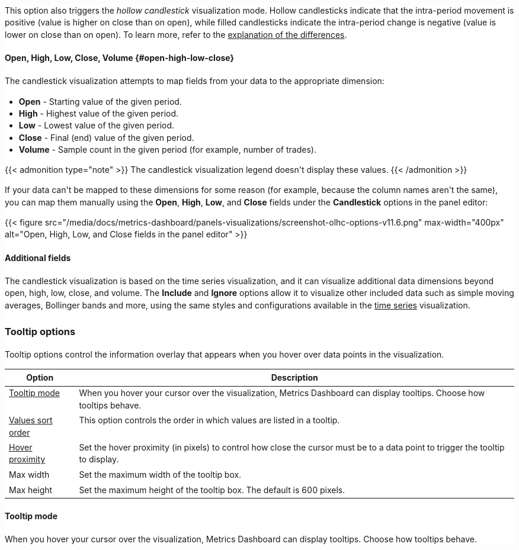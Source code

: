   This option also triggers the _hollow candlestick_ visualization mode. Hollow candlesticks indicate that the intra-period movement is positive (value is higher on close than on open), while filled candlesticks indicate the intra-period change is negative (value is lower on close than on open). To learn more, refer to the [explanation of the differences](https://thetradingbible.com/how-to-read-hollow-candlesticks).

#### Open, High, Low, Close, Volume {#open-high-low-close}

The candlestick visualization attempts to map fields from your data to the appropriate dimension:

- **Open** - Starting value of the given period.
- **High** - Highest value of the given period.
- **Low** - Lowest value of the given period.
- **Close** - Final (end) value of the given period.
- **Volume** - Sample count in the given period (for example, number of trades).

{{< admonition type="note" >}}
The candlestick visualization legend doesn't display these values.
{{< /admonition >}}

If your data can't be mapped to these dimensions for some reason (for example, because the column names aren't the same), you can map them manually using the **Open**, **High**, **Low**, and **Close** fields under the **Candlestick** options in the panel editor:

{{< figure src="/media/docs/metrics-dashboard/panels-visualizations/screenshot-olhc-options-v11.6.png" max-width="400px" alt="Open, High, Low, and Close fields in the panel editor" >}}

#### Additional fields

The candlestick visualization is based on the time series visualization, and it can visualize additional data dimensions beyond open, high, low, close, and volume.
The **Include** and **Ignore** options allow it to visualize other included data such as simple moving averages, Bollinger bands and more, using the same styles and configurations available in the [time series](ref:time-series-visualization) visualization.

### Tooltip options

Tooltip options control the information overlay that appears when you hover over data points in the visualization.

| Option                                  | Description                                                                                                                    |
| --------------------------------------- | ------------------------------------------------------------------------------------------------------------------------------ |
| [Tooltip mode](#tooltip-mode)           | When you hover your cursor over the visualization, Metrics Dashboard can display tooltips. Choose how tooltips behave.                   |
| [Values sort order](#values-sort-order) | This option controls the order in which values are listed in a tooltip.                                                        |
| [Hover proximity](#hover-proximity)     | Set the hover proximity (in pixels) to control how close the cursor must be to a data point to trigger the tooltip to display. |
| Max width                               | Set the maximum width of the tooltip box.                                                                                      |
| Max height                              | Set the maximum height of the tooltip box. The default is 600 pixels.                                                          |

#### Tooltip mode

When you hover your cursor over the visualization, Metrics Dashboard can display tooltips. Choose how tooltips behave.
